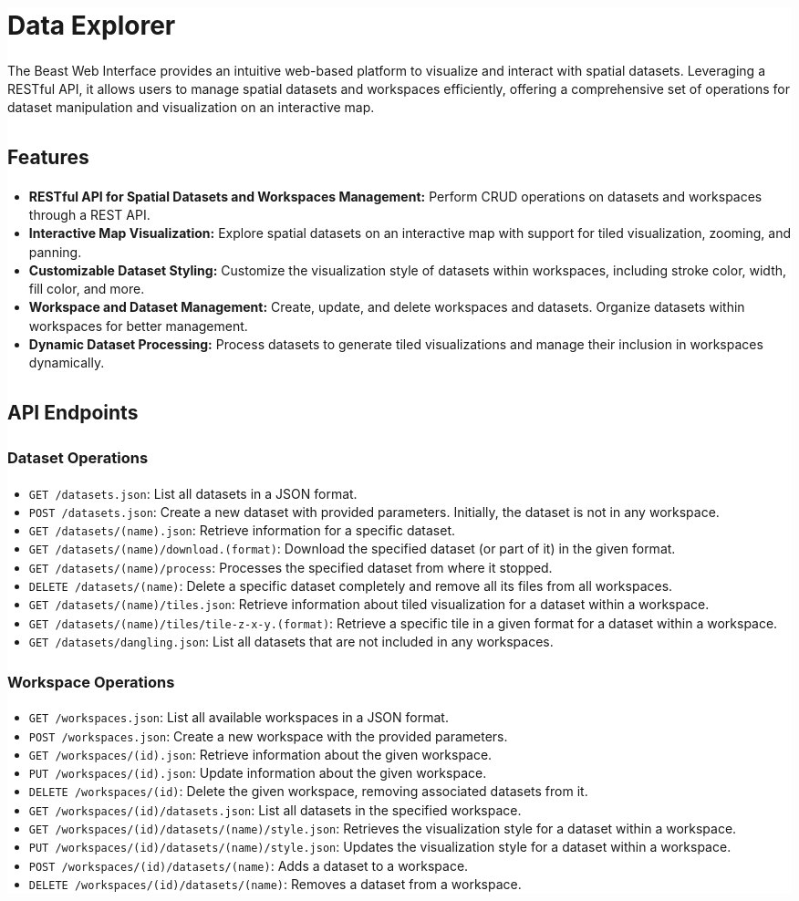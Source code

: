 # Data Explorer

The Beast Web Interface provides an intuitive web-based platform to visualize and interact with spatial datasets.
Leveraging a RESTful API, it allows users to manage spatial datasets and workspaces efficiently,
offering a comprehensive set of operations for dataset manipulation and visualization on an interactive map.

## Features

- **RESTful API for Spatial Datasets and Workspaces Management:** Perform CRUD operations on datasets and workspaces through a REST API.
- **Interactive Map Visualization:** Explore spatial datasets on an interactive map with support for tiled visualization, zooming, and panning.
- **Customizable Dataset Styling:** Customize the visualization style of datasets within workspaces, including stroke color, width, fill color, and more.
- **Workspace and Dataset Management:** Create, update, and delete workspaces and datasets. Organize datasets within workspaces for better management.
- **Dynamic Dataset Processing:** Process datasets to generate tiled visualizations and manage their inclusion in workspaces dynamically.

## API Endpoints

### Dataset Operations
- `GET /datasets.json`: List all datasets in a JSON format.
- `POST /datasets.json`: Create a new dataset with provided parameters. Initially, the dataset is not in any workspace.
- `GET /datasets/(name).json`: Retrieve information for a specific dataset.
- `GET /datasets/(name)/download.(format)`: Download the specified dataset (or part of it) in the given format.
- `GET /datasets/(name)/process`: Processes the specified dataset from where it stopped.
- `DELETE /datasets/(name)`: Delete a specific dataset completely and remove all its files from all workspaces.
- `GET /datasets/(name)/tiles.json`: Retrieve information about tiled visualization for a dataset within a workspace.
- `GET /datasets/(name)/tiles/tile-z-x-y.(format)`: Retrieve a specific tile in a given format for a dataset within a workspace.
- `GET /datasets/dangling.json`: List all datasets that are not included in any workspaces.

### Workspace Operations
- `GET /workspaces.json`: List all available workspaces in a JSON format.
- `POST /workspaces.json`: Create a new workspace with the provided parameters.
- `GET /workspaces/(id).json`: Retrieve information about the given workspace.
- `PUT /workspaces/(id).json`: Update information about the given workspace.
- `DELETE /workspaces/(id)`: Delete the given workspace, removing associated datasets from it.
- `GET /workspaces/(id)/datasets.json`: List all datasets in the specified workspace.
- `GET /workspaces/(id)/datasets/(name)/style.json`: Retrieves the visualization style for a dataset within a workspace.
- `PUT /workspaces/(id)/datasets/(name)/style.json`: Updates the visualization style for a dataset within a workspace.
- `POST /workspaces/(id)/datasets/(name)`: Adds a dataset to a workspace.
- `DELETE /workspaces/(id)/datasets/(name)`: Removes a dataset from a workspace.
